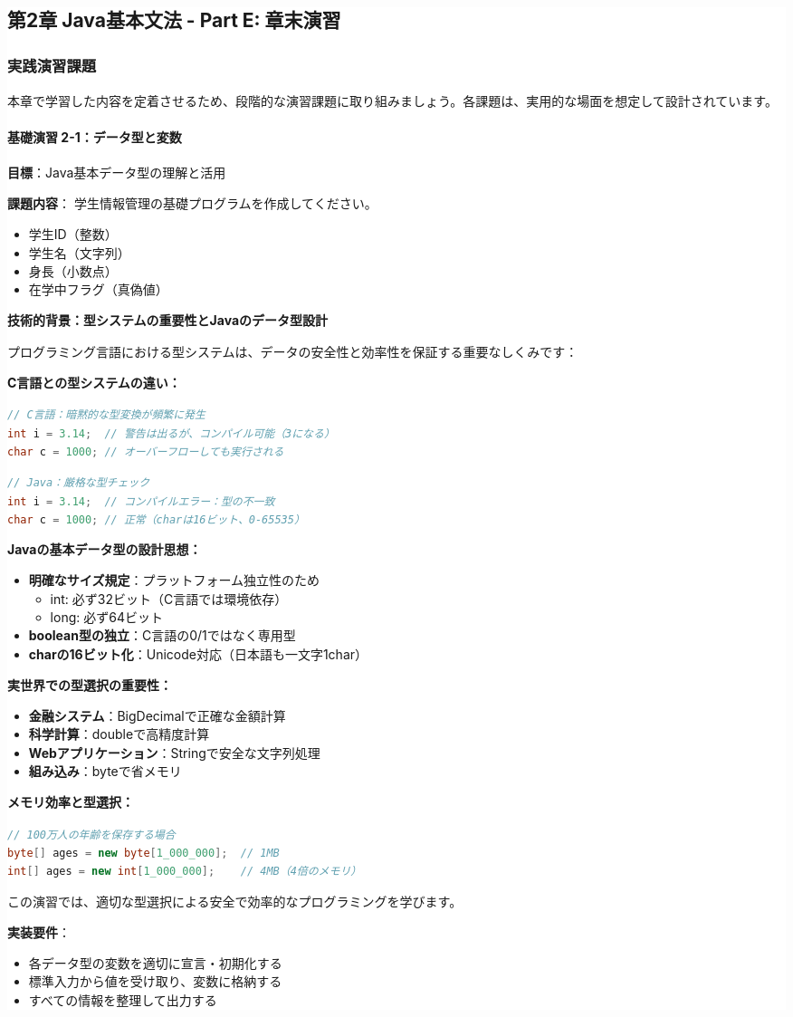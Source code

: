 ## 第2章 Java基本文法 - Part E: 章末演習

### 実践演習課題

本章で学習した内容を定着させるため、段階的な演習課題に取り組みましょう。各課題は、実用的な場面を想定して設計されています。

#### 基礎演習 2-1：データ型と変数
**目標**：Java基本データ型の理解と活用

**課題内容**：
学生情報管理の基礎プログラムを作成してください。
- 学生ID（整数）
- 学生名（文字列）
- 身長（小数点）
- 在学中フラグ（真偽値）

**技術的背景：型システムの重要性とJavaのデータ型設計**

プログラミング言語における型システムは、データの安全性と効率性を保証する重要なしくみです：

**C言語との型システムの違い：**
```c
// C言語：暗黙的な型変換が頻繁に発生
int i = 3.14;  // 警告は出るが、コンパイル可能（3になる）
char c = 1000; // オーバーフローしても実行される
```

```java
// Java：厳格な型チェック
int i = 3.14;  // コンパイルエラー：型の不一致
char c = 1000; // 正常（charは16ビット、0-65535）
```

**Javaの基本データ型の設計思想：**
- **明確なサイズ規定**：プラットフォーム独立性のため
  - int: 必ず32ビット（C言語では環境依存）
  - long: 必ず64ビット
- **boolean型の独立**：C言語の0/1ではなく専用型
- **charの16ビット化**：Unicode対応（日本語も一文字1char）

**実世界での型選択の重要性：**
- **金融システム**：BigDecimalで正確な金額計算
- **科学計算**：doubleで高精度計算
- **Webアプリケーション**：Stringで安全な文字列処理
- **組み込み**：byteで省メモリ

**メモリ効率と型選択：**
```java
// 100万人の年齢を保存する場合
byte[] ages = new byte[1_000_000];  // 1MB
int[] ages = new int[1_000_000];    // 4MB（4倍のメモリ）
```

この演習では、適切な型選択による安全で効率的なプログラミングを学びます。

**実装要件**：
- 各データ型の変数を適切に宣言・初期化する
- 標準入力から値を受け取り、変数に格納する
- すべての情報を整理して出力する
